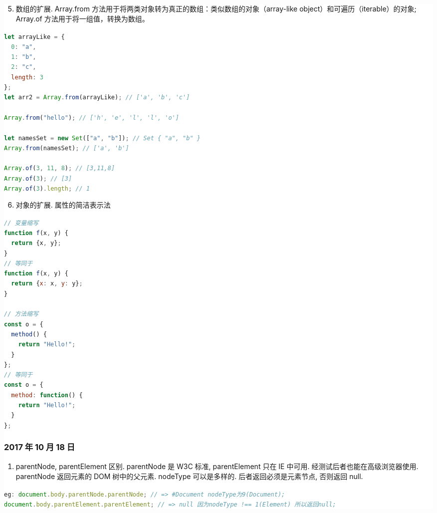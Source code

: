 5. 数组的扩展. Array.from 方法用于将两类对象转为真正的数组：类似数组的对象（array-like object）和可遍历（iterable）的对象; Array.of 方法用于将一组值，转换为数组。

```javascript
let arrayLike = {
  0: "a",
  1: "b",
  2: "c",
  length: 3
};
let arr2 = Array.from(arrayLike); // ['a', 'b', 'c']

Array.from("hello"); // ['h', 'e', 'l', 'l', 'o']

let namesSet = new Set(["a", "b"]); // Set { "a", "b" }
Array.from(namesSet); // ['a', 'b']

Array.of(3, 11, 8); // [3,11,8]
Array.of(3); // [3]
Array.of(3).length; // 1
```

6. 对象的扩展. 属性的简洁表示法

```JavaScript
// 变量缩写
function f(x, y) {
  return {x, y};
}
// 等同于
function f(x, y) {
  return {x: x, y: y};
}

// 方法缩写
const o = {
  method() {
    return "Hello!";
  }
};
// 等同于
const o = {
  method: function() {
    return "Hello!";
  }
};
```

### 2017 年 10 月 18 日

1. parentNode, parentElement 区别. parentNode 是 W3C 标准, parentElement 只在 IE 中可用. 经测试后者也能在高级浏览器使用. parentNode 返回元素的 DOM 树中的父元素. nodeType 可以是多样的. 后者返回必须是元素节点, 否则返回 null.

```javascript
eg: document.body.parentNode.parentNode; // => #Document nodeType为9(Document);
document.body.parentElement.parentElement; // => null 因为nodeType !== 1(Element) 所以返回null;
```
